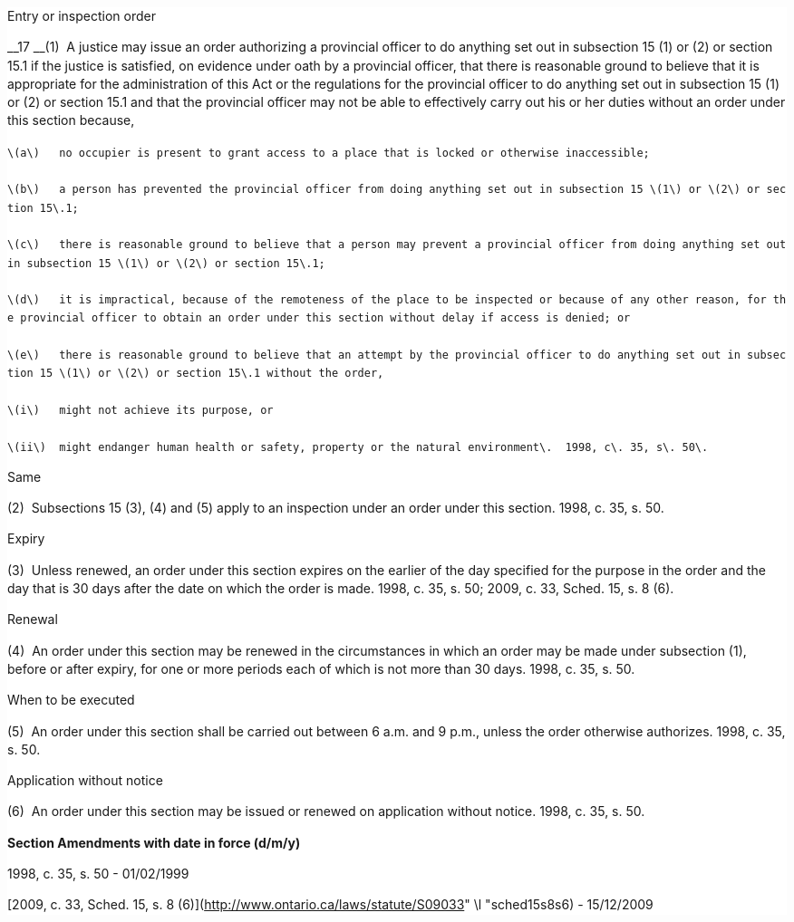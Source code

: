 Entry or inspection order

<a id="BK30"></a>__17 __\(1\)  A justice may issue an order authorizing a provincial officer to do anything set out in subsection 15 \(1\) or \(2\) or section 15\.1 if the justice is satisfied, on evidence under oath by a provincial officer, that there is reasonable ground to believe that it is appropriate for the administration of this Act or the regulations for the provincial officer to do anything set out in subsection 15 \(1\) or \(2\) or section 15\.1 and that the provincial officer may not be able to effectively carry out his or her duties without an order under this section because,

	\(a\)	no occupier is present to grant access to a place that is locked or otherwise inaccessible;

	\(b\)	a person has prevented the provincial officer from doing anything set out in subsection 15 \(1\) or \(2\) or section 15\.1;

	\(c\)	there is reasonable ground to believe that a person may prevent a provincial officer from doing anything set out in subsection 15 \(1\) or \(2\) or section 15\.1;

	\(d\)	it is impractical, because of the remoteness of the place to be inspected or because of any other reason, for the provincial officer to obtain an order under this section without delay if access is denied; or

	\(e\)	there is reasonable ground to believe that an attempt by the provincial officer to do anything set out in subsection 15 \(1\) or \(2\) or section 15\.1 without the order,

	\(i\)	might not achieve its purpose, or

	\(ii\)	might endanger human health or safety, property or the natural environment\.  1998, c\. 35, s\. 50\.

Same

\(2\)  Subsections 15 \(3\), \(4\) and \(5\) apply to an inspection under an order under this section\.  1998, c\. 35, s\. 50\.

Expiry

\(3\)  Unless renewed, an order under this section expires on the earlier of the day specified for the purpose in the order and the day that is 30 days after the date on which the order is made\.  1998, c\. 35, s\. 50; 2009, c\. 33, Sched\. 15, s\. 8 \(6\)\.

Renewal

\(4\)  An order under this section may be renewed in the circumstances in which an order may be made under subsection \(1\), before or after expiry, for one or more periods each of which is not more than 30 days\.  1998, c\. 35, s\. 50\.

When to be executed

\(5\)  An order under this section shall be carried out between 6 a\.m\. and 9 p\.m\., unless the order otherwise authorizes\.  1998, c\. 35, s\. 50\.

Application without notice

\(6\)  An order under this section may be issued or renewed on application without notice\.  1998, c\. 35, s\. 50\.

__Section Amendments with date in force \(d/m/y\)__

1998, c\. 35, s\. 50 \- 01/02/1999

[2009, c\. 33, Sched\. 15, s\. 8 \(6\)](http://www.ontario.ca/laws/statute/S09033" \l "sched15s8s6) \- 15/12/2009
